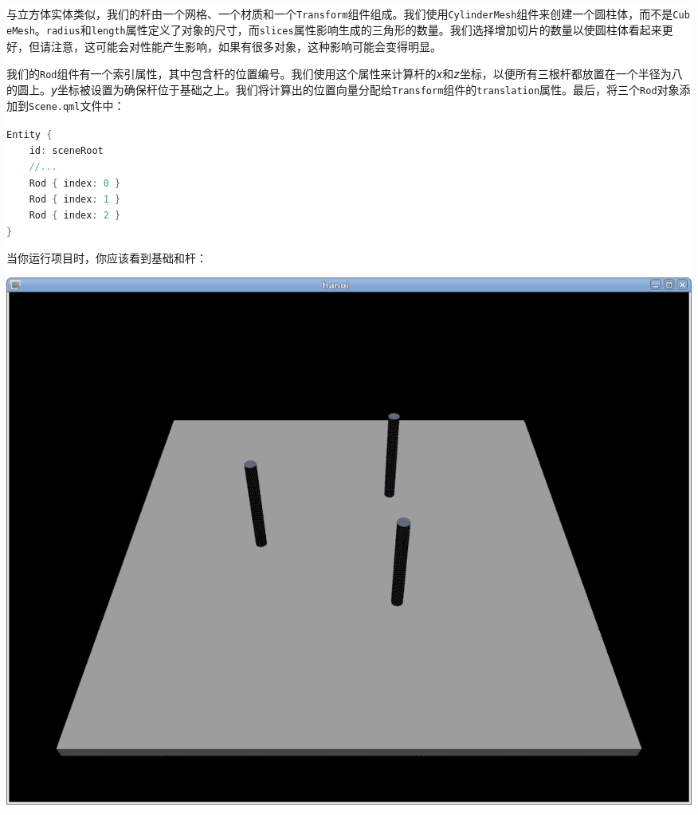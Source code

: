 
与立方体实体类似，我们的杆由一个网格、一个材质和一个`Transform`组件组成。我们使用`CylinderMesh`组件来创建一个圆柱体，而不是`CubeMesh`。`radius`和`length`属性定义了对象的尺寸，而`slices`属性影响生成的三角形的数量。我们选择增加切片的数量以使圆柱体看起来更好，但请注意，这可能会对性能产生影响，如果有很多对象，这种影响可能会变得明显。

我们的`Rod`组件有一个索引属性，其中包含杆的位置编号。我们使用这个属性来计算杆的*x*和*z*坐标，以便所有三根杆都放置在一个半径为八的圆上。*y*坐标被设置为确保杆位于基础之上。我们将计算出的位置向量分配给`Transform`组件的`translation`属性。最后，将三个`Rod`对象添加到`Scene.qml`文件中：

```cpp
Entity {
    id: sceneRoot
    //...
    Rod { index: 0 }
    Rod { index: 1 }
    Rod { index: 2 }
}
```

当你运行项目时，你应该看到基础和杆：

![](img/d5089464-00d9-4aff-a550-47bd14caa50d.png)

